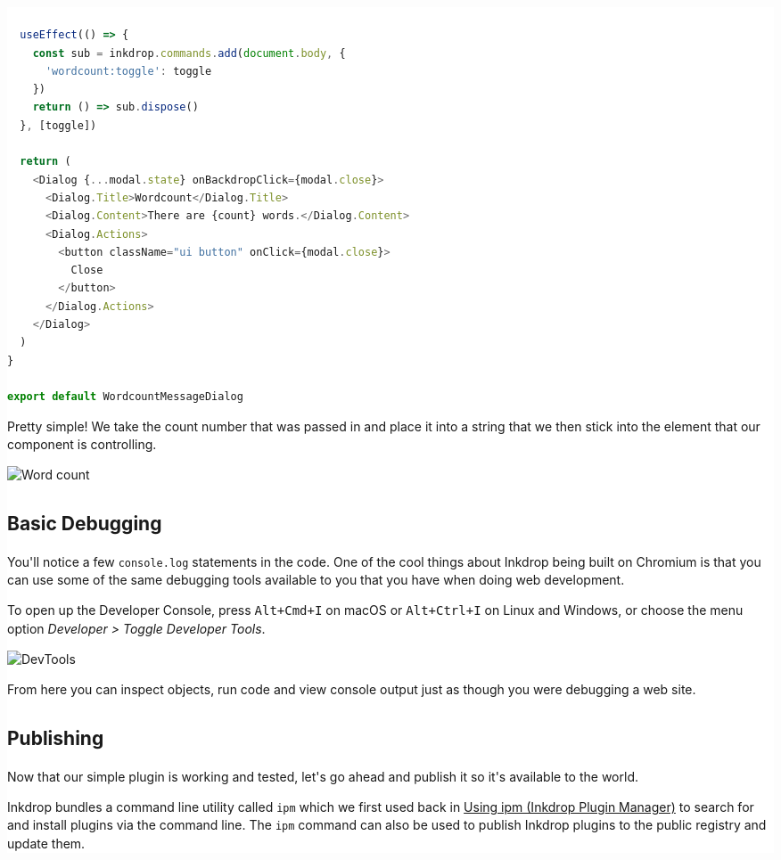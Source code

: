 ```js

  useEffect(() => {
    const sub = inkdrop.commands.add(document.body, {
      'wordcount:toggle': toggle
    })
    return () => sub.dispose()
  }, [toggle])

  return (
    <Dialog {...modal.state} onBackdropClick={modal.close}>
      <Dialog.Title>Wordcount</Dialog.Title>
      <Dialog.Content>There are {count} words.</Dialog.Content>
      <Dialog.Actions>
        <button className="ui button" onClick={modal.close}>
          Close
        </button>
      </Dialog.Actions>
    </Dialog>
  )
}

export default WordcountMessageDialog
```

Pretty simple! We take the count number that was passed in and place it into a string that we then stick into the element that our component is controlling.

![Word count](./plugin-word-count_display-count.png)

## Basic Debugging

You'll notice a few `console.log` statements in the code. One of the cool things about Inkdrop being built on Chromium is that you can use some of the same debugging tools available to you that you have when doing web development.

To open up the Developer Console, press <kbd>Alt+Cmd+I</kbd> on macOS or <kbd>Alt+Ctrl+I</kbd> on Linux and Windows, or choose the menu option _Developer > Toggle Developer Tools_.

![DevTools](./plugin-word-count_devtools.png)

From here you can inspect objects, run code and view console output just as though you were debugging a web site.

## Publishing

Now that our simple plugin is working and tested, let's go ahead and publish it so it's available to the world.

Inkdrop bundles a command line utility called `ipm` which we first used back in [Using ipm (Inkdrop Plugin Manager)](/manual/extend-inkdrop-with-plugins#using-ipm-inkdrop-plugin-manager-) to search for and install plugins via the command line. The `ipm` command can also be used to publish Inkdrop plugins to the public registry and update them.
